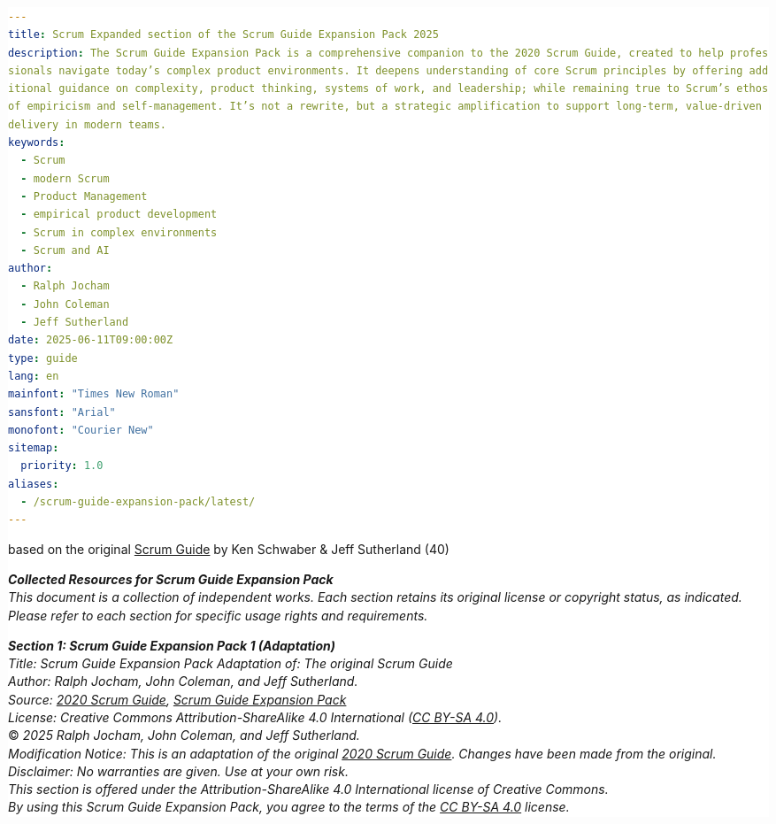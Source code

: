 ```yaml
---
title: Scrum Expanded section of the Scrum Guide Expansion Pack 2025
description: The Scrum Guide Expansion Pack is a comprehensive companion to the 2020 Scrum Guide, created to help professionals navigate today’s complex product environments. It deepens understanding of core Scrum principles by offering additional guidance on complexity, product thinking, systems of work, and leadership; while remaining true to Scrum’s ethos of empiricism and self-management. It’s not a rewrite, but a strategic amplification to support long-term, value-driven delivery in modern teams.
keywords:
  - Scrum
  - modern Scrum
  - Product Management
  - empirical product development
  - Scrum in complex environments
  - Scrum and AI
author:
  - Ralph Jocham
  - John Coleman
  - Jeff Sutherland
date: 2025-06-11T09:00:00Z
type: guide
lang: en
mainfont: "Times New Roman"
sansfont: "Arial"
monofont: "Courier New"
sitemap:
  priority: 1.0
aliases:
  - /scrum-guide-expansion-pack/latest/
---
```


based on the original [Scrum Guide](https://scrumguides.org/) by Ken Schwaber & Jeff Sutherland (40)

**_Collected Resources for Scrum Guide Expansion Pack_**  
_This document is a collection of independent works. Each section retains its original license or copyright status, as indicated. Please refer to each section for specific usage rights and requirements._

**_Section 1: Scrum Guide Expansion Pack 1 (Adaptation)_**  
_Title: Scrum Guide Expansion Pack Adaptation of: The original Scrum Guide_  
_Author: Ralph Jocham, John Coleman, and Jeff Sutherland._  
_Source: [2020 Scrum Guide](https://scrumguides.org/), [Scrum Guide Expansion Pack](https://scrumexpansion.org)_  
_License: Creative Commons Attribution-ShareAlike 4.0 International ([CC BY-SA 4.0](https://creativecommons.org/licenses/by-sa/4.0/))._  
© _2025 Ralph Jocham, John Coleman, and Jeff Sutherland._  
_Modification Notice: This is an adaptation of the original [2020 Scrum Guide](https://scrumguides.org/). Changes have been made from the original._  
_Disclaimer: No warranties are given. Use at your own risk._  
_This section is offered under the Attribution-ShareAlike 4.0 International license of Creative Commons._  
_By using this Scrum Guide Expansion Pack, you agree to the terms of the [CC BY-SA 4.0](https://creativecommons.org/licenses/by-sa/4.0/) license._

